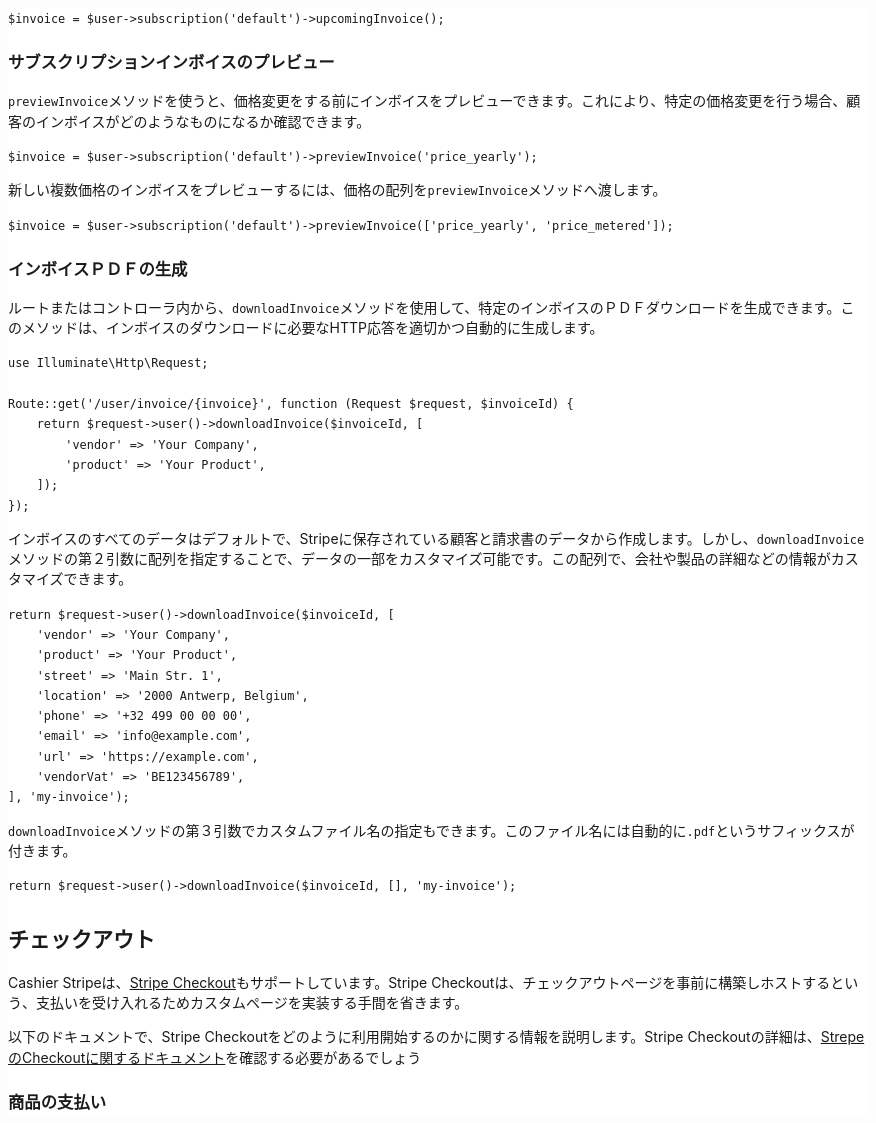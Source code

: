     $invoice = $user->subscription('default')->upcomingInvoice();

<a name="previewing-subscription-invoices"></a>
### サブスクリプションインボイスのプレビュー

`previewInvoice`メソッドを使うと、価格変更をする前にインボイスをプレビューできます。これにより、特定の価格変更を行う場合、顧客のインボイスがどのようなものになるか確認できます。

    $invoice = $user->subscription('default')->previewInvoice('price_yearly');

新しい複数価格のインボイスをプレビューするには、価格の配列を`previewInvoice`メソッドへ渡します。

    $invoice = $user->subscription('default')->previewInvoice(['price_yearly', 'price_metered']);

<a name="generating-invoice-pdfs"></a>
### インボイスＰＤＦの生成

ルートまたはコントローラ内から、`downloadInvoice`メソッドを使用して、特定のインボイスのＰＤＦダウンロードを生成できます。このメソッドは、インボイスのダウンロードに必要なHTTP応答を適切かつ自動的に生成します。

    use Illuminate\Http\Request;

    Route::get('/user/invoice/{invoice}', function (Request $request, $invoiceId) {
        return $request->user()->downloadInvoice($invoiceId, [
            'vendor' => 'Your Company',
            'product' => 'Your Product',
        ]);
    });

インボイスのすべてのデータはデフォルトで、Stripeに保存されている顧客と請求書のデータから作成します。しかし、`downloadInvoice`メソッドの第２引数に配列を指定することで、データの一部をカスタマイズ可能です。この配列で、会社や製品の詳細などの情報がカスタマイズできます。

    return $request->user()->downloadInvoice($invoiceId, [
        'vendor' => 'Your Company',
        'product' => 'Your Product',
        'street' => 'Main Str. 1',
        'location' => '2000 Antwerp, Belgium',
        'phone' => '+32 499 00 00 00',
        'email' => 'info@example.com',
        'url' => 'https://example.com',
        'vendorVat' => 'BE123456789',
    ], 'my-invoice');

`downloadInvoice`メソッドの第３引数でカスタムファイル名の指定もできます。このファイル名には自動的に`.pdf`というサフィックスが付きます。

    return $request->user()->downloadInvoice($invoiceId, [], 'my-invoice');

<a name="checkout"></a>
## チェックアウト

Cashier Stripeは、[Stripe Checkout](https://stripe.com/payments/checkout)もサポートしています。Stripe Checkoutは、チェックアウトページを事前に構築しホストするという、支払いを受け入れるためカスタムページを実装する手間を省きます。

以下のドキュメントで、Stripe Checkoutをどのように利用開始するのかに関する情報を説明します。Stripe Checkoutの詳細は、[StrepeのCheckoutに関するドキュメント](https://stripe.com/docs/payments/checkout)を確認する必要があるでしょう

<a name="product-checkouts"></a>
### 商品の支払い
